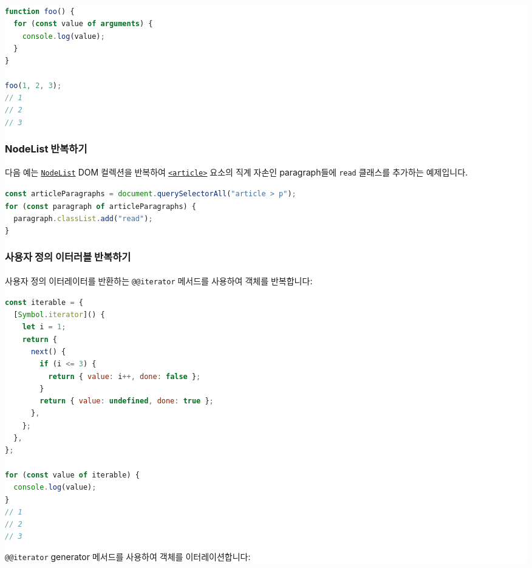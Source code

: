 ```js
function foo() {
  for (const value of arguments) {
    console.log(value);
  }
}

foo(1, 2, 3);
// 1
// 2
// 3
```

### NodeList 반복하기

다음 예는 [`NodeList`](/ko/docs/Web/API/NodeList) DOM 컬렉션을 반복하여 [`<article>`](/ko/docs/Web/HTML/Element/article) 요소의 직계 자손인 paragraph들에 `read` 클래스를 추가하는 예제입니다.

```js
const articleParagraphs = document.querySelectorAll("article > p");
for (const paragraph of articleParagraphs) {
  paragraph.classList.add("read");
}
```

### 사용자 정의 이터러블 반복하기

사용자 정의 이터레이터를 반환하는 `@@iterator` 메서드를 사용하여 객체를 반복합니다:

```js
const iterable = {
  [Symbol.iterator]() {
    let i = 1;
    return {
      next() {
        if (i <= 3) {
          return { value: i++, done: false };
        }
        return { value: undefined, done: true };
      },
    };
  },
};

for (const value of iterable) {
  console.log(value);
}
// 1
// 2
// 3
```

`@@iterator` generator 메서드를 사용하여 객체를 이터레이션합니다:
